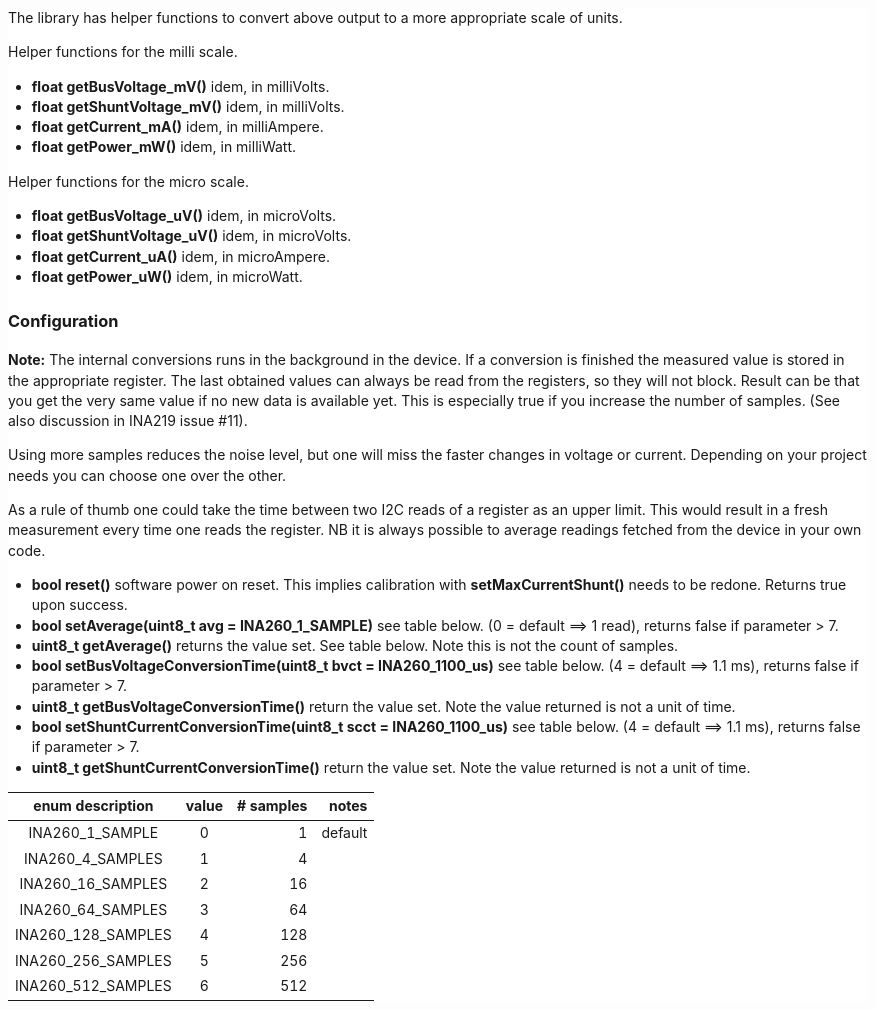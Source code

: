 The library has helper functions to convert above output to a more appropriate scale of units.

Helper functions for the milli scale.

- **float getBusVoltage_mV()** idem, in milliVolts.
- **float getShuntVoltage_mV()** idem, in milliVolts.
- **float getCurrent_mA()** idem, in milliAmpere.
- **float getPower_mW()** idem, in milliWatt.

Helper functions for the micro scale.

- **float getBusVoltage_uV()** idem, in microVolts.
- **float getShuntVoltage_uV()** idem, in microVolts.
- **float getCurrent_uA()** idem, in microAmpere.
- **float getPower_uW()** idem, in microWatt.


### Configuration

**Note:**
The internal conversions runs in the background in the device.
If a conversion is finished the measured value is stored in the appropriate register. 
The last obtained values can always be read from the registers, so they will not block.
Result can be that you get the very same value if no new data is available yet.
This is especially true if you increase the number of samples.
(See also discussion in INA219 issue #11).

Using more samples reduces the noise level, but one will miss the faster 
changes in voltage or current.
Depending on your project needs you can choose one over the other.

As a rule of thumb one could take the time between two I2C reads of 
a register as an upper limit.
This would result in a fresh measurement every time one reads the register. 
NB it is always possible to average readings fetched from the device
in your own code.


- **bool reset()** software power on reset. 
This implies calibration with **setMaxCurrentShunt()** needs to be redone.
Returns true upon success.
- **bool setAverage(uint8_t avg = INA260_1_SAMPLE)** see table below.
(0 = default ==> 1 read), returns false if parameter > 7.
- **uint8_t getAverage()** returns the value set. See table below.
Note this is not the count of samples.
- **bool setBusVoltageConversionTime(uint8_t bvct = INA260_1100_us)** see table below.
(4 = default ==> 1.1 ms), returns false if parameter > 7.
- **uint8_t getBusVoltageConversionTime()** return the value set. 
Note the value returned is not a unit of time.
- **bool setShuntCurrentConversionTime(uint8_t scct = INA260_1100_us)** see table below.
(4 = default ==> 1.1 ms), returns false if parameter > 7.
- **uint8_t getShuntCurrentConversionTime()** return the value set. 
Note the value returned is not a unit of time.


|  enum description    | value | # samples |  notes  |
|:--------------------:|:-----:|----------:|--------:|
|  INA260_1_SAMPLE     |   0   |      1    |  default
|  INA260_4_SAMPLES    |   1   |      4    |
|  INA260_16_SAMPLES   |   2   |     16    |
|  INA260_64_SAMPLES   |   3   |     64    |
|  INA260_128_SAMPLES  |   4   |    128    |
|  INA260_256_SAMPLES  |   5   |    256    |
|  INA260_512_SAMPLES  |   6   |    512    |
